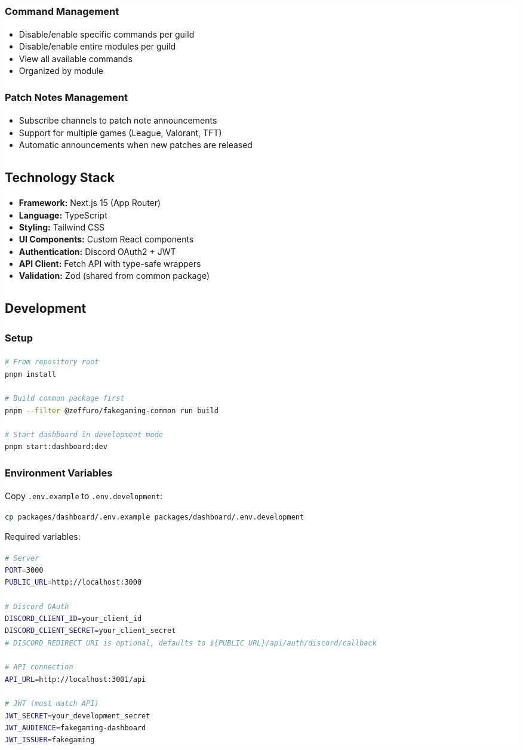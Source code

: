 ### Command Management
- Disable/enable specific commands per guild
- Disable/enable entire modules per guild
- View all available commands
- Organized by module

### Patch Notes Management
- Subscribe channels to patch note announcements
- Support for multiple games (League, Valorant, TFT)
- Automatic announcements when new patches are released

## Technology Stack

- **Framework:** Next.js 15 (App Router)
- **Language:** TypeScript
- **Styling:** Tailwind CSS
- **UI Components:** Custom React components
- **Authentication:** Discord OAuth2 + JWT
- **API Client:** Fetch API with type-safe wrappers
- **Validation:** Zod (shared from common package)

## Development

### Setup

```bash
# From repository root
pnpm install

# Build common package first
pnpm --filter @zeffuro/fakegaming-common run build

# Start dashboard in development mode
pnpm start:dashboard:dev
```

### Environment Variables

Copy `.env.example` to `.env.development`:

```bash
cp packages/dashboard/.env.example packages/dashboard/.env.development
```

Required variables:

```bash
# Server
PORT=3000
PUBLIC_URL=http://localhost:3000

# Discord OAuth
DISCORD_CLIENT_ID=your_client_id
DISCORD_CLIENT_SECRET=your_client_secret
# DISCORD_REDIRECT_URI is optional, defaults to ${PUBLIC_URL}/api/auth/discord/callback

# API connection
API_URL=http://localhost:3001/api

# JWT (must match API)
JWT_SECRET=your_development_secret
JWT_AUDIENCE=fakegaming-dashboard
JWT_ISSUER=fakegaming

```